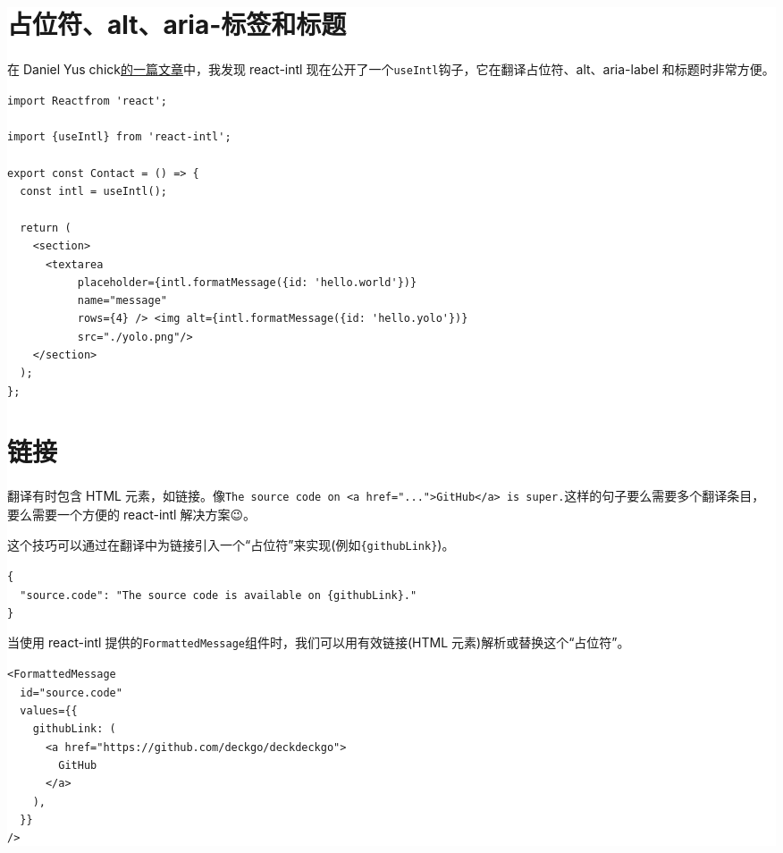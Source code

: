 # 占位符、alt、aria-标签和标题

在 Daniel Yus chick[的一篇](https://twitter.com/Yuschick)[文章](https://medium.com/@Yuschick/translating-placeholder-alt-title-text-with-react-intl-a99d31f4194c)中，我发现 react-intl 现在公开了一个`useIntl`钩子，它在翻译占位符、alt、aria-label 和标题时非常方便。

```
import Reactfrom 'react';

import {useIntl} from 'react-intl';

export const Contact = () => {
  const intl = useIntl();

  return (
    <section>
      <textarea 
           placeholder={intl.formatMessage({id: 'hello.world'})}
           name="message"
           rows={4} /> <img alt={intl.formatMessage({id: 'hello.yolo'})}
           src="./yolo.png"/>
    </section>
  );
};
```

# 链接

翻译有时包含 HTML 元素，如链接。像`The source code on <a href="...">GitHub</a> is super.`这样的句子要么需要多个翻译条目，要么需要一个方便的 react-intl 解决方案😉。

这个技巧可以通过在翻译中为链接引入一个“占位符”来实现(例如`{githubLink}`)。

```
{
  "source.code": "The source code is available on {githubLink}."
}
```

当使用 react-intl 提供的`FormattedMessage`组件时，我们可以用有效链接(HTML 元素)解析或替换这个“占位符”。

```
<FormattedMessage
  id="source.code"
  values={{
    githubLink: (
      <a href="https://github.com/deckgo/deckdeckgo">
        GitHub
      </a>
    ),
  }}
/>
```
